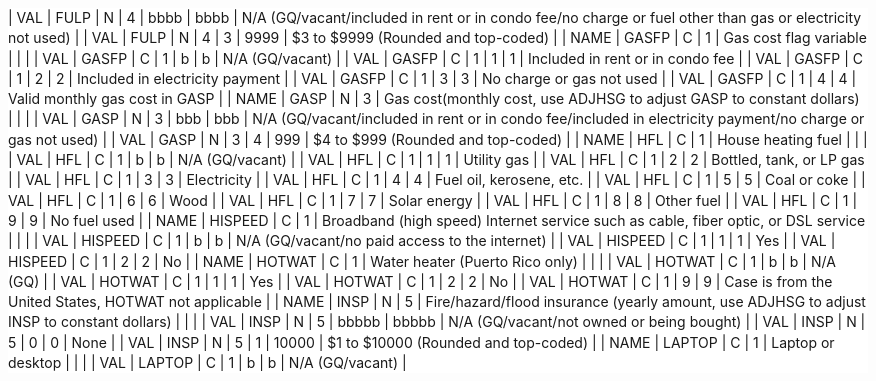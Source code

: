 | VAL | FULP | N | 4 | bbbb | bbbb | N/A (GQ/vacant/included in rent or in condo fee/no charge or fuel other than gas or electricity not used) |
| VAL | FULP | N | 4 | 3 | 9999 | $3 to $9999 (Rounded and top-coded) |
| NAME | GASFP | C | 1 | Gas cost flag variable |  |  |
| VAL | GASFP | C | 1 | b | b | N/A (GQ/vacant) |
| VAL | GASFP | C | 1 | 1 | 1 | Included in rent or in condo fee |
| VAL | GASFP | C | 1 | 2 | 2 | Included in electricity payment |
| VAL | GASFP | C | 1 | 3 | 3 | No charge or gas not used |
| VAL | GASFP | C | 1 | 4 | 4 | Valid monthly gas cost in GASP |
| NAME | GASP | N | 3 | Gas cost(monthly cost, use ADJHSG to adjust GASP to constant dollars) |  |  |
| VAL | GASP | N | 3 | bbb | bbb | N/A (GQ/vacant/included in rent or in condo fee/included in electricity payment/no charge or gas not used) |
| VAL | GASP | N | 3 | 4 | 999 | $4 to $999 (Rounded and top-coded) |
| NAME | HFL | C | 1 | House heating fuel |  |  |
| VAL | HFL | C | 1 | b | b | N/A (GQ/vacant) |
| VAL | HFL | C | 1 | 1 | 1 | Utility gas |
| VAL | HFL | C | 1 | 2 | 2 | Bottled, tank, or LP gas |
| VAL | HFL | C | 1 | 3 | 3 | Electricity |
| VAL | HFL | C | 1 | 4 | 4 | Fuel oil, kerosene, etc. |
| VAL | HFL | C | 1 | 5 | 5 | Coal or coke |
| VAL | HFL | C | 1 | 6 | 6 | Wood |
| VAL | HFL | C | 1 | 7 | 7 | Solar energy |
| VAL | HFL | C | 1 | 8 | 8 | Other fuel |
| VAL | HFL | C | 1 | 9 | 9 | No fuel used |
| NAME | HISPEED | C | 1 | Broadband (high speed) Internet service such as cable, fiber optic, or DSL service |  |  |
| VAL | HISPEED | C | 1 | b | b | N/A (GQ/vacant/no paid access to the internet) |
| VAL | HISPEED | C | 1 | 1 | 1 | Yes |
| VAL | HISPEED | C | 1 | 2 | 2 | No |
| NAME | HOTWAT | C | 1 | Water heater (Puerto Rico only) |  |  |
| VAL | HOTWAT | C | 1 | b | b | N/A (GQ) |
| VAL | HOTWAT | C | 1 | 1 | 1 | Yes |
| VAL | HOTWAT | C | 1 | 2 | 2 | No |
| VAL | HOTWAT | C | 1 | 9 | 9 | Case is from the United States, HOTWAT not applicable |
| NAME | INSP | N | 5 | Fire/hazard/flood insurance (yearly amount, use ADJHSG to adjust INSP to constant dollars) |  |  |
| VAL | INSP | N | 5 | bbbbb | bbbbb | N/A (GQ/vacant/not owned or being bought) |
| VAL | INSP | N | 5 | 0 | 0 | None |
| VAL | INSP | N | 5 | 1 | 10000 | $1 to $10000 (Rounded and top-coded) |
| NAME | LAPTOP | C | 1 | Laptop or desktop |  |  |
| VAL | LAPTOP | C | 1 | b | b | N/A (GQ/vacant) |